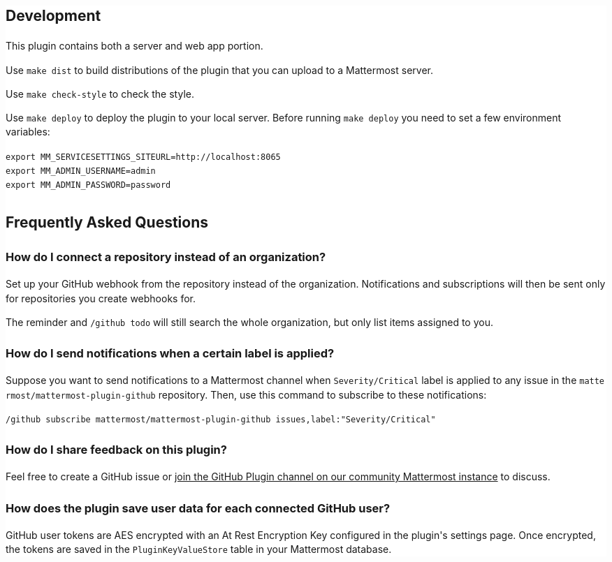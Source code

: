 ## Development

This plugin contains both a server and web app portion.

Use `make dist` to build distributions of the plugin that you can upload to a Mattermost server.

Use `make check-style` to check the style.

Use `make deploy` to deploy the plugin to your local server. Before running `make deploy` you need to set a few environment variables:

```
export MM_SERVICESETTINGS_SITEURL=http://localhost:8065
export MM_ADMIN_USERNAME=admin
export MM_ADMIN_PASSWORD=password
```

## Frequently Asked Questions

### How do I connect a repository instead of an organization?

Set up your GitHub webhook from the repository instead of the organization. Notifications and subscriptions will then be sent only for repositories you create webhooks for.

The reminder and `/github todo` will still search the whole organization, but only list items assigned to you.

### How do I send notifications when a certain label is applied?

Suppose you want to send notifications to a Mattermost channel when `Severity/Critical` label is applied to any issue in the `mattermost/mattermost-plugin-github` repository. Then, use this command to subscribe to these notifications:

```
/github subscribe mattermost/mattermost-plugin-github issues,label:"Severity/Critical"
```

### How do I share feedback on this plugin?

Feel free to create a GitHub issue or [join the GitHub Plugin channel on our community Mattermost instance](https://pre-release.mattermost.com/core/channels/github-plugin) to discuss.

### How does the plugin save user data for each connected GitHub user?

GitHub user tokens are AES encrypted with an At Rest Encryption Key configured in the plugin's settings page. Once encrypted, the tokens are saved in the `PluginKeyValueStore` table in your Mattermost database.
